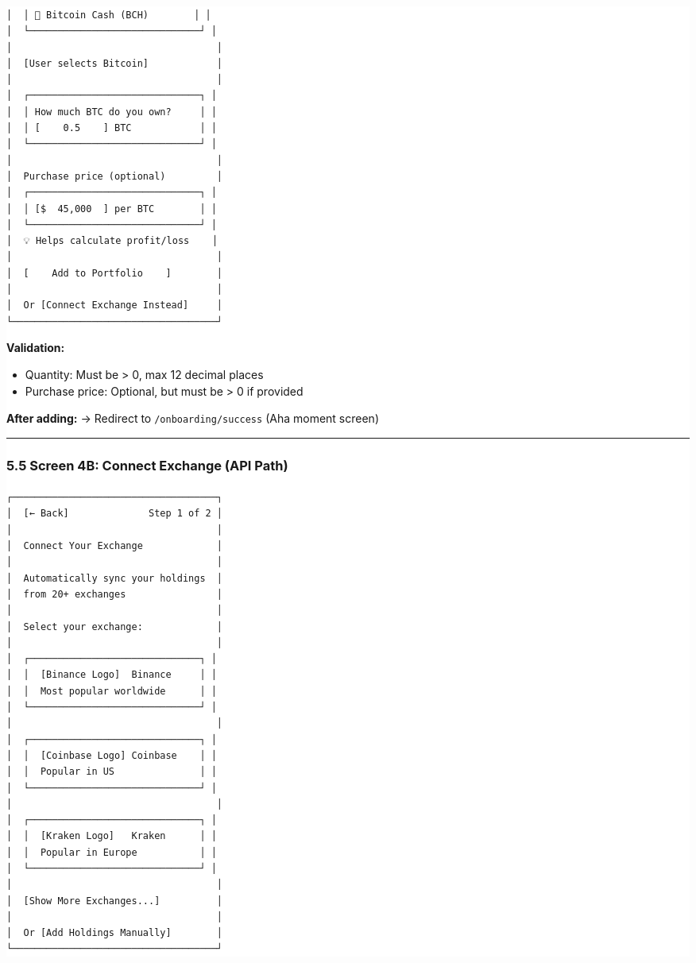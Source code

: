 ```
│  │ 🔵 Bitcoin Cash (BCH)        │ │
│  └──────────────────────────────┘ │
│                                    │
│  [User selects Bitcoin]            │
│                                    │
│  ┌──────────────────────────────┐ │
│  │ How much BTC do you own?     │ │
│  │ [    0.5    ] BTC            │ │
│  └──────────────────────────────┘ │
│                                    │
│  Purchase price (optional)         │
│  ┌──────────────────────────────┐ │
│  │ [$  45,000  ] per BTC        │ │
│  └──────────────────────────────┘ │
│  💡 Helps calculate profit/loss    │
│                                    │
│  [    Add to Portfolio    ]        │
│                                    │
│  Or [Connect Exchange Instead]     │
└────────────────────────────────────┘
```

**Validation:**
- Quantity: Must be > 0, max 12 decimal places
- Purchase price: Optional, but must be > 0 if provided

**After adding:**
→ Redirect to `/onboarding/success` (Aha moment screen)

---

### 5.5 Screen 4B: Connect Exchange (API Path)

```
┌────────────────────────────────────┐
│  [← Back]              Step 1 of 2 │
│                                    │
│  Connect Your Exchange             │
│                                    │
│  Automatically sync your holdings  │
│  from 20+ exchanges                │
│                                    │
│  Select your exchange:             │
│                                    │
│  ┌──────────────────────────────┐ │
│  │  [Binance Logo]  Binance     │ │
│  │  Most popular worldwide      │ │
│  └──────────────────────────────┘ │
│                                    │
│  ┌──────────────────────────────┐ │
│  │  [Coinbase Logo] Coinbase    │ │
│  │  Popular in US               │ │
│  └──────────────────────────────┘ │
│                                    │
│  ┌──────────────────────────────┐ │
│  │  [Kraken Logo]   Kraken      │ │
│  │  Popular in Europe           │ │
│  └──────────────────────────────┘ │
│                                    │
│  [Show More Exchanges...]          │
│                                    │
│  Or [Add Holdings Manually]        │
└────────────────────────────────────┘
```
